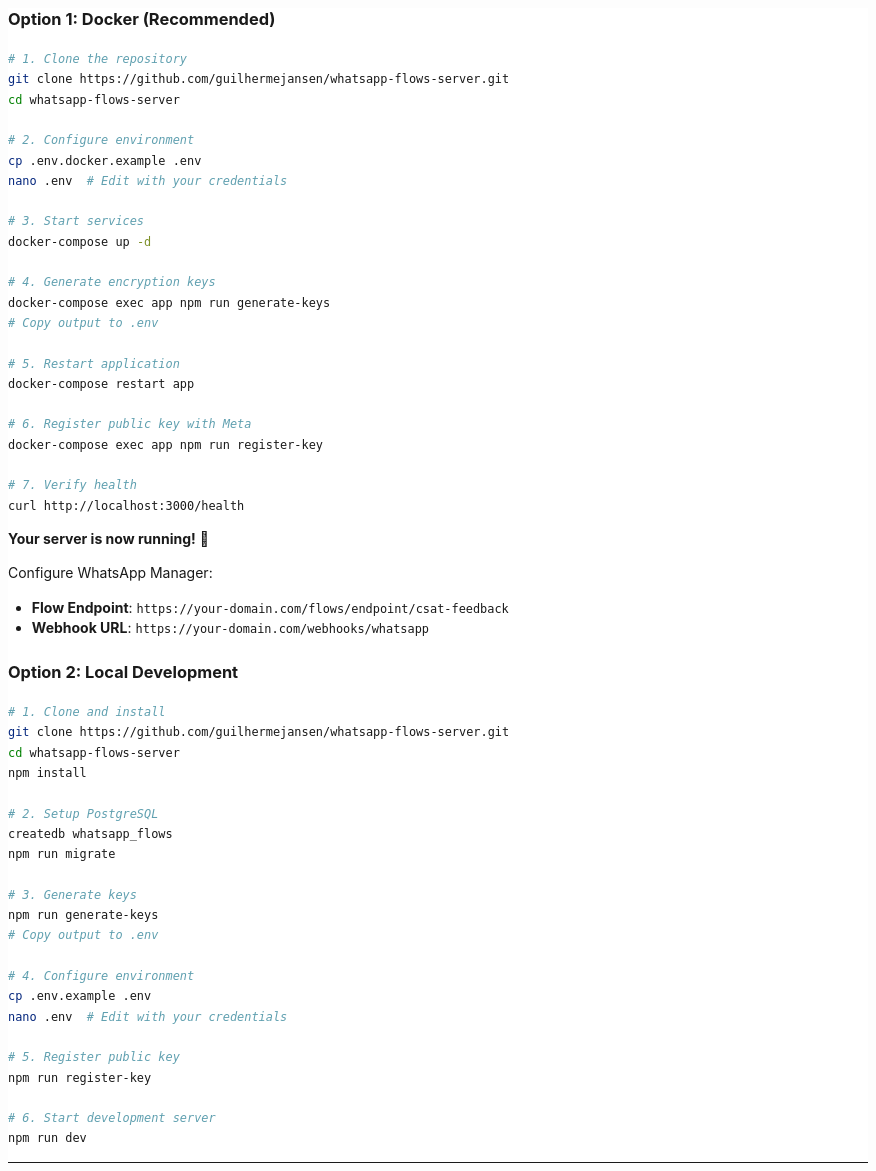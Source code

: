 ### Option 1: Docker (Recommended)

```bash
# 1. Clone the repository
git clone https://github.com/guilhermejansen/whatsapp-flows-server.git
cd whatsapp-flows-server

# 2. Configure environment
cp .env.docker.example .env
nano .env  # Edit with your credentials

# 3. Start services
docker-compose up -d

# 4. Generate encryption keys
docker-compose exec app npm run generate-keys
# Copy output to .env

# 5. Restart application
docker-compose restart app

# 6. Register public key with Meta
docker-compose exec app npm run register-key

# 7. Verify health
curl http://localhost:3000/health
```

**Your server is now running!** 🎉

Configure WhatsApp Manager:
- **Flow Endpoint**: `https://your-domain.com/flows/endpoint/csat-feedback`
- **Webhook URL**: `https://your-domain.com/webhooks/whatsapp`

### Option 2: Local Development

```bash
# 1. Clone and install
git clone https://github.com/guilhermejansen/whatsapp-flows-server.git
cd whatsapp-flows-server
npm install

# 2. Setup PostgreSQL
createdb whatsapp_flows
npm run migrate

# 3. Generate keys
npm run generate-keys
# Copy output to .env

# 4. Configure environment
cp .env.example .env
nano .env  # Edit with your credentials

# 5. Register public key
npm run register-key

# 6. Start development server
npm run dev
```

---